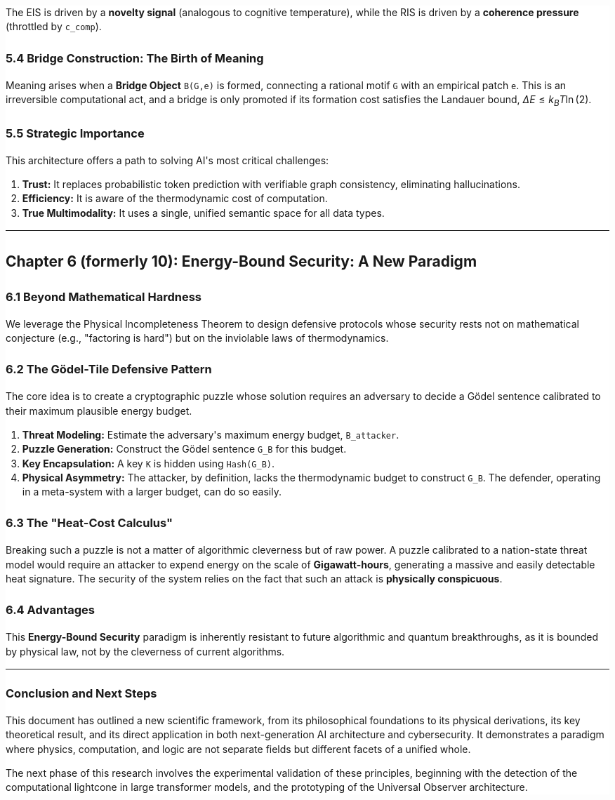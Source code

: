 The EIS is driven by a **novelty signal** (analogous to cognitive temperature), while the RIS is driven by a **coherence pressure** (throttled by `c_comp`).

### **5.4 Bridge Construction: The Birth of Meaning**
Meaning arises when a **Bridge Object** `B(G,e)` is formed, connecting a rational motif `G` with an empirical patch `e`. This is an irreversible computational act, and a bridge is only promoted if its formation cost satisfies the Landauer bound, $\Delta E \le k_B T \ln(2)$.

### **5.5 Strategic Importance**
This architecture offers a path to solving AI's most critical challenges:
1.  **Trust:** It replaces probabilistic token prediction with verifiable graph consistency, eliminating hallucinations.
2.  **Efficiency:** It is aware of the thermodynamic cost of computation.
3.  **True Multimodality:** It uses a single, unified semantic space for all data types.

---

## **Chapter 6 (formerly 10): Energy-Bound Security: A New Paradigm**

### **6.1 Beyond Mathematical Hardness**
We leverage the Physical Incompleteness Theorem to design defensive protocols whose security rests not on mathematical conjecture (e.g., "factoring is hard") but on the inviolable laws of thermodynamics.

### **6.2 The Gödel-Tile Defensive Pattern**
The core idea is to create a cryptographic puzzle whose solution requires an adversary to decide a Gödel sentence calibrated to their maximum plausible energy budget.
1.  **Threat Modeling:** Estimate the adversary's maximum energy budget, `B_attacker`.
2.  **Puzzle Generation:** Construct the Gödel sentence `G_B` for this budget.
3.  **Key Encapsulation:** A key `K` is hidden using `Hash(G_B)`.
4.  **Physical Asymmetry:** The attacker, by definition, lacks the thermodynamic budget to construct `G_B`. The defender, operating in a meta-system with a larger budget, can do so easily.

### **6.3 The "Heat-Cost Calculus"**
Breaking such a puzzle is not a matter of algorithmic cleverness but of raw power. A puzzle calibrated to a nation-state threat model would require an attacker to expend energy on the scale of **Gigawatt-hours**, generating a massive and easily detectable heat signature. The security of the system relies on the fact that such an attack is **physically conspicuous**.

### **6.4 Advantages**
This **Energy-Bound Security** paradigm is inherently resistant to future algorithmic and quantum breakthroughs, as it is bounded by physical law, not by the cleverness of current algorithms.

---

### **Conclusion and Next Steps**
This document has outlined a new scientific framework, from its philosophical foundations to its physical derivations, its key theoretical result, and its direct application in both next-generation AI architecture and cybersecurity. It demonstrates a paradigm where physics, computation, and logic are not separate fields but different facets of a unified whole.

The next phase of this research involves the experimental validation of these principles, beginning with the detection of the computational lightcone in large transformer models, and the prototyping of the Universal Observer architecture.